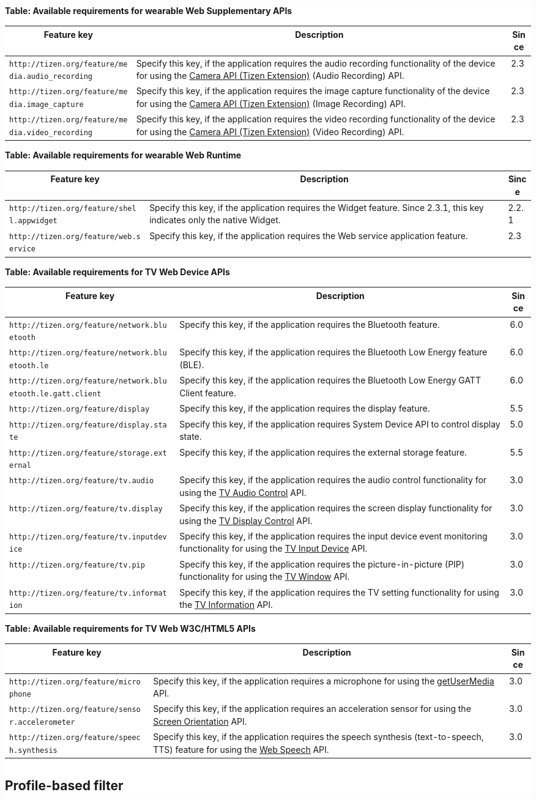 **Table: Available requirements for wearable Web Supplementary APIs**

| Feature key                              | Description                              | Since |
| ---------------------------------------- | ---------------------------------------- | ----- |
| `http://tizen.org/feature/media.audio_recording` | Specify this key, if the application requires the audio recording functionality of the device for using the [Camera API (Tizen Extension)](../api/latest/w3c_api/w3c_api_w.html#camera) (Audio Recording) API. | 2.3   |
| `http://tizen.org/feature/media.image_capture` | Specify this key, if the application requires the image capture functionality of the device for using the [Camera API (Tizen Extension)](../api/latest/w3c_api/w3c_api_w.html#camera) (Image Recording) API. | 2.3   |
| `http://tizen.org/feature/media.video_recording` | Specify this key, if the application requires the video recording functionality of the device for using the [Camera API (Tizen Extension)](../api/latest/w3c_api/w3c_api_w.html#camera) (Video Recording) API. | 2.3   |


**Table: Available requirements for wearable Web Runtime**

| Feature key                              | Description                              | Since |
| ---------------------------------------- | ---------------------------------------- | ----- |
| `http://tizen.org/feature/shell.appwidget` | Specify this key, if the application requires the Widget feature. Since 2.3.1, this key indicates only the native Widget. | 2.2.1 |
| `http://tizen.org/feature/web.service`   | Specify this key, if the application requires the Web service application feature. | 2.3   |

**Table: Available requirements for TV Web Device APIs**

| Feature key                              | Description                              | Since |
| ---------------------------------------- | ---------------------------------------- | ----- |
| `http://tizen.org/feature/network.bluetooth` | Specify this key, if the application requires the Bluetooth feature. | 6.0 |
| `http://tizen.org/feature/network.bluetooth.le` | Specify this key, if the application requires the Bluetooth Low Energy feature (BLE). | 6.0   |
| `http://tizen.org/feature/network.bluetooth.le.gatt.client` | Specify this key, if the application requires the Bluetooth Low Energy GATT Client feature. | 6.0   |
| `http://tizen.org/feature/display`       | Specify this key, if the application requires the display feature. | 5.5   |
| `http://tizen.org/feature/display.state` | Specify this key, if the application requires System Device API to control display state. | 5.0   |
| `http://tizen.org/feature/storage.external` | Specify this key, if the application requires the external storage feature. | 5.5   |
| `http://tizen.org/feature/tv.audio`      | Specify this key, if the application requires the audio control functionality for using the [TV Audio Control](../api/latest/device_api/tv/tizen/tvaudiocontrol.html) API. | 3.0   |
| `http://tizen.org/feature/tv.display`    | Specify this key, if the application requires the screen display functionality for using the [TV Display Control](../api/latest/device_api/tv/tizen/tvdisplaycontrol.html) API. | 3.0   |
| `http://tizen.org/feature/tv.inputdevice` | Specify this key, if the application requires the input device event monitoring functionality for using the [TV Input Device](../api/latest/device_api/tv/tizen/tvinputdevice.html) API. | 3.0   |
| `http://tizen.org/feature/tv.pip`        | Specify this key, if the application requires the picture-in-picture (PIP) functionality for using the [TV Window](../api/latest/device_api/tv/tizen/tvwindow.html) API. | 3.0   |
| `http://tizen.org/feature/tv.information` | Specify this key, if the application requires the TV setting functionality for using the [TV Information](../api/latest/device_api/tv/tizen/tvinfo.html) API. | 3.0   |

**Table: Available requirements for TV Web W3C/HTML5 APIs**

| Feature key                              | Description                              | Since |
| ---------------------------------------- | ---------------------------------------- | ----- |
| `http://tizen.org/feature/microphone`    | Specify this key, if the application requires a microphone for using the [getUserMedia](../api/latest/w3c_api/w3c_api_tv.html#getusermedia) API. | 3.0   |
| `http://tizen.org/feature/sensor.accelerometer` | Specify this key, if the application requires an acceleration sensor for using the [Screen Orientation](../api/latest/w3c_api/w3c_api_tv.html#sceenori) API. | 3.0   |
| `http://tizen.org/feature/speech.synthesis` | Specify this key, if the application requires the speech synthesis (text-to-speech, TTS) feature for using the [Web Speech](../api/latest/w3c_api/w3c_api_tv.html#webspeech) API. | 3.0   |

<a name="profile_w"></a>

## Profile-based filter
